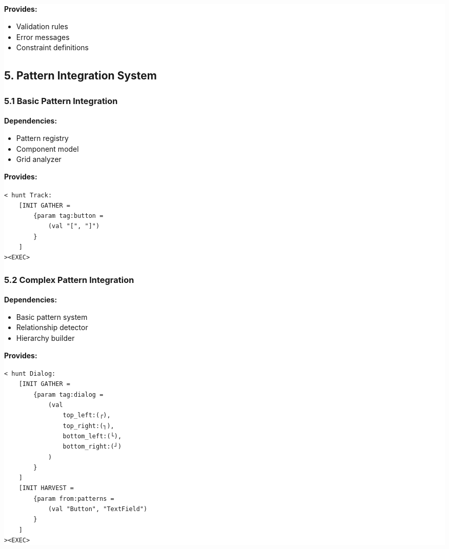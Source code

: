 **Provides:**

- Validation rules
- Error messages
- Constraint definitions

## 5. Pattern Integration System

### 5.1 Basic Pattern Integration

**Dependencies:**

- Pattern registry
- Component model
- Grid analyzer

**Provides:**

```hunt
< hunt Track:
    [INIT GATHER =
        {param tag:button =
            (val "[", "]")
        }
    ]
><EXEC>
```

### 5.2 Complex Pattern Integration

**Dependencies:**

- Basic pattern system
- Relationship detector
- Hierarchy builder

**Provides:**

```hunt
< hunt Dialog:
    [INIT GATHER =
        {param tag:dialog =
            (val
                top_left:(┌),
                top_right:(┐),
                bottom_left:(└),
                bottom_right:(┘)
            )
        }
    ]
    [INIT HARVEST =
        {param from:patterns =
            (val "Button", "TextField")
        }
    ]
><EXEC>
```
